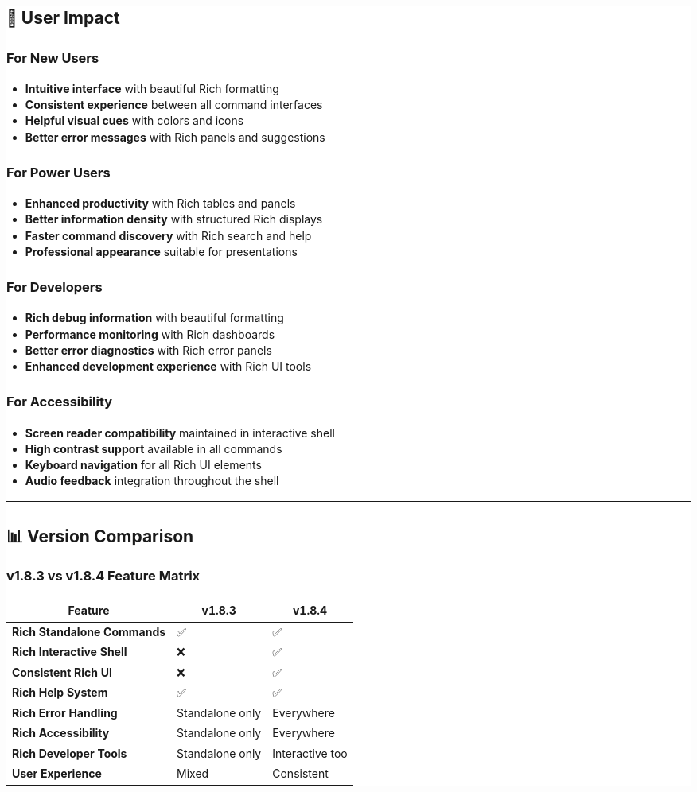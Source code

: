 
## 🎯 **User Impact**

### **For New Users**
- **Intuitive interface** with beautiful Rich formatting
- **Consistent experience** between all command interfaces
- **Helpful visual cues** with colors and icons
- **Better error messages** with Rich panels and suggestions

### **For Power Users**
- **Enhanced productivity** with Rich tables and panels
- **Better information density** with structured Rich displays
- **Faster command discovery** with Rich search and help
- **Professional appearance** suitable for presentations

### **For Developers**
- **Rich debug information** with beautiful formatting
- **Performance monitoring** with Rich dashboards
- **Better error diagnostics** with Rich error panels
- **Enhanced development experience** with Rich UI tools

### **For Accessibility**
- **Screen reader compatibility** maintained in interactive shell
- **High contrast support** available in all commands
- **Keyboard navigation** for all Rich UI elements
- **Audio feedback** integration throughout the shell

---

## 📊 **Version Comparison**

### **v1.8.3 vs v1.8.4 Feature Matrix**

| Feature | v1.8.3 | v1.8.4 |
|---------|--------|--------|
| **Rich Standalone Commands** | ✅ | ✅ |
| **Rich Interactive Shell** | ❌ | ✅ |
| **Consistent Rich UI** | ❌ | ✅ |
| **Rich Help System** | ✅ | ✅ |
| **Rich Error Handling** | Standalone only | Everywhere |
| **Rich Accessibility** | Standalone only | Everywhere |
| **Rich Developer Tools** | Standalone only | Interactive too |
| **User Experience** | Mixed | Consistent |
